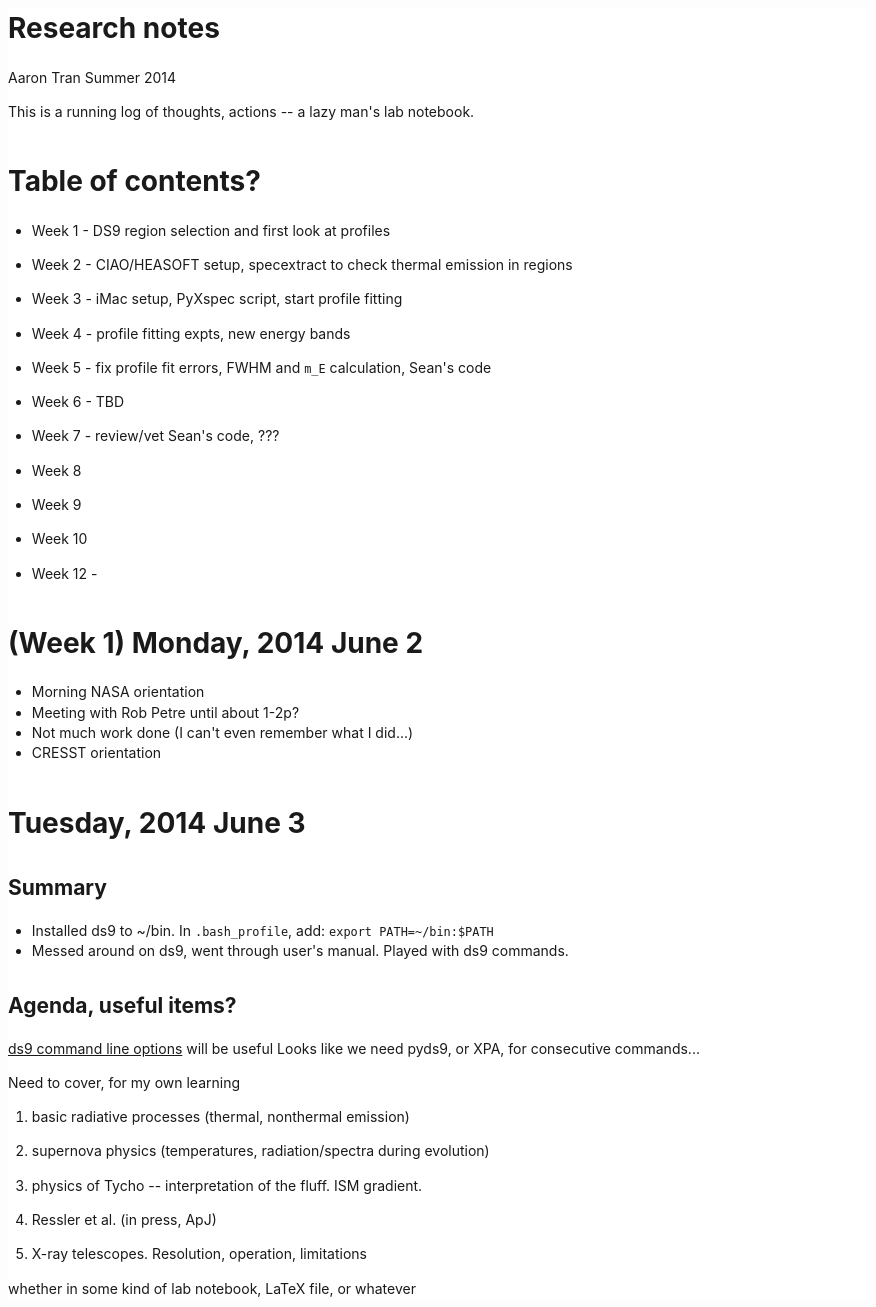 Research notes
==============

Aaron Tran
Summer 2014

This is a running log of thoughts, actions -- a lazy man's lab notebook.

Table of contents?
==================

* Week 1 - DS9 region selection and first look at profiles
* Week 2 - CIAO/HEASOFT setup, specextract to check thermal emission in regions
* Week 3 - iMac setup, PyXspec script, start profile fitting
* Week 4 - profile fitting expts, new energy bands
* Week 5 - fix profile fit errors, FWHM and `m_E` calculation, Sean's code
* Week 6 - TBD
* Week 7 - review/vet Sean's code, ???
* Week 8
* Week 9
* Week 10

* Week 12 - 



(Week 1) Monday, 2014 June 2
============================

* Morning NASA orientation
* Meeting with Rob Petre until about 1-2p?
* Not much work done (I can't even remember what I did...)
* CRESST orientation


Tuesday, 2014 June 3
====================

Summary
-------

* Installed ds9 to ~/bin. In `.bash_profile`, add: `export PATH=~/bin:$PATH`
* Messed around on ds9, went through user's manual.  Played with ds9 commands.

Agenda, useful items?
---------------------

[ds9 command line options](http://ds9.si.edu/ref/command.html) will be useful
Looks like we need pyds9, or XPA, for consecutive commands...

Need to cover, for my own learning
1. basic radiative processes (thermal, nonthermal emission)
2. supernova physics (temperatures, radiation/spectra during evolution)
3. physics of Tycho -- interpretation of the fluff.  ISM gradient.
4. Ressler et al. (in press, ApJ)

5. X-ray telescopes.  Resolution, operation, limitations

whether in some kind of lab notebook, LaTeX file, or whatever

